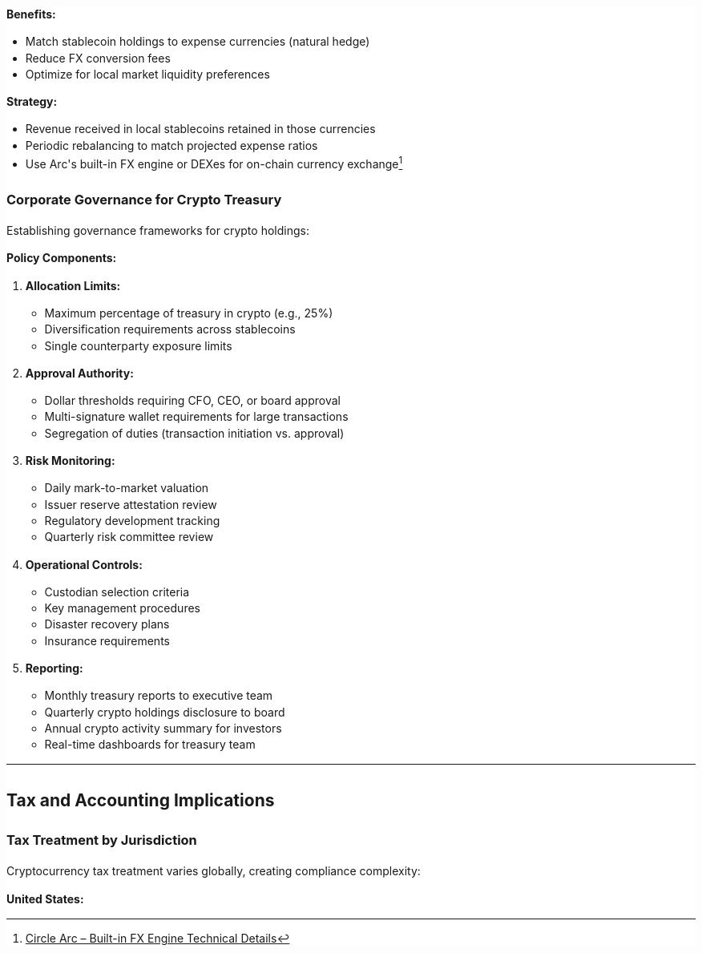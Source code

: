 **Benefits:**
- Match stablecoin holdings to expense currencies (natural hedge)
- Reduce FX conversion fees
- Optimize for local market liquidity preferences

**Strategy:**
- Revenue received in local stablecoins retained in those currencies
- Periodic rebalancing to match projected expense ratios
- Use Arc's built-in FX engine or DEXes for on-chain currency exchange[^30]

### Corporate Governance for Crypto Treasury

Establishing governance frameworks for crypto holdings:

**Policy Components:**

1. **Allocation Limits:**
   - Maximum percentage of treasury in crypto (e.g., 25%)
   - Diversification requirements across stablecoins
   - Single counterparty exposure limits

2. **Approval Authority:**
   - Dollar thresholds requiring CFO, CEO, or board approval
   - Multi-signature wallet requirements for large transactions
   - Segregation of duties (transaction initiation vs. approval)

3. **Risk Monitoring:**
   - Daily mark-to-market valuation
   - Issuer reserve attestation review
   - Regulatory development tracking
   - Quarterly risk committee review

4. **Operational Controls:**
   - Custodian selection criteria
   - Key management procedures
   - Disaster recovery plans
   - Insurance requirements

5. **Reporting:**
   - Monthly treasury reports to executive team
   - Quarterly crypto holdings disclosure to board
   - Annual crypto activity summary for investors
   - Real-time dashboards for treasury team

---

## <a name="tax-accounting"></a>Tax and Accounting Implications

### Tax Treatment by Jurisdiction

Cryptocurrency tax treatment varies globally, creating compliance complexity:

**United States:**


[^1]: [Coinbase Research – New Framework for Stablecoin Growth](https://www.coinbase.com/blog/new-framework-for-stablecoin-growth)
[^2]: [Industry data compiled from multiple sources (2024-2025)](https://www.theblock.co/data/stablecoins)
[^3]: [Payment card interchange fee analysis (Visa, Mastercard, Amex)](https://www.cardrates.com/advice/what-are-interchange-fees)
[^4]: [Tether Plasma announcement – Zero-fee USDT transfers](https://tether.io/news/plasma-blockchain-launch)
[^5]: [Payment settlement speed impact on small business cash flow](https://www.jpmorgan.com/insights/payments/payment-trends/cash-flow-management)
[^6]: [World Bank – Global Financial Inclusion Database](https://www.worldbank.org/en/publication/globalfindex)
[^7]: [Stripe – Global Stablecoin Demand Analysis](https://stripe.com/blog/global-stablecoin-demand)
[^8]: [Shopify – USDC Merchant Adoption Statistics](https://www.shopify.com/blog/usdc-merchant-adoption)
[^9]: [Coinbase x402 – AI agent payment use cases](https://blog.coinbase.com/x402-ai-agent-payments)
[^10]: [Reports: Amazon and Walmart stablecoin exploration](https://www.reuters.com/technology/amazon-walmart-explore-stablecoin-payments)
[^11]: [Stripe Newsroom – Shopify Merchants to Accept USDC via Stripe](https://stripe.com/newsroom/news/shopify-usdc-payments)
[^12]: [Visa – On-chain Settlement Platform Expansion](https://usa.visa.com/visa-everywhere/blog/on-chain-settlement-expansion.html)
[^13]: [Tempo Foundation – Partnership Announcements](https://tempo.org/partners)
[^14]: [Regional stablecoin preference analysis (2025)](https://messari.io/report/regional-stablecoin-preferences-2025)
[^15]: [Nasdaq/Motley Fool – USDC vs Tether & Global Usage (350M users)](https://www.nasdaq.com/articles/usdc-vs-usdt-comparing-leading-stablecoins)
[^16]: [Payment processing cost-benefit analysis](https://www.paradigm.xyz/2025/payment-processing-economics)
[^17]: [Cross-border payment efficiency comparison](https://fxcintel.com/research/cross-border-payment-efficiency)
[^18]: [Plasma One – Digital Wallet Launch](https://plasma.one/wallet)
[^19]: [Stablecoin yield product comparison (2025)](https://www.coindesk.com/markets/stablecoin-yield-comparison)
[^20]: [Nasdaq – U.S. Genius Act Stablecoin Regulation](https://www.nasdaq.com/articles/genius-act-stablecoin-regulation-explained)
[^21]: [Genius Act – Congressional proposal text](https://www.congress.gov/bill/genius-act)
[^22]: [Market research – Stablecoin adoption projections](https://www.coinbase.com/institutional/research-insights/research/market-intelligence/stablecoin-market-projections)
[^23]: [EU MiCA Regulation – Full text and analysis](https://eur-lex.europa.eu/legal-content/EN/TXT/?uri=CELEX:32023R1114)
[^24]: [Circle – EURC Euro stablecoin launch](https://www.circle.com/en/eurc)
[^25]: [TRISA Protocol – Technical specification](https://trisa.io/specification)
[^26]: [USDC depeg event analysis (March 2023, Silicon Valley Bank)](https://www.coindesk.com/markets/2023/03/11/usdc-depegs-silicon-valley-bank-crisis)
[^27]: [Stablecoin depeg risk assessment and mitigation](https://www.coindesk.com/learn/stablecoin-depeg-risk-assessment)
[^28]: [O'Daily News – Stablecoin Chains (Plasma One, Stable Pay)](https://www.odaily.news/en/post/stablecoin-payment-chains-2025)
[^29]: [Plasma One – Yield and cashback program details](https://plasma.one/rewards)
[^30]: [Circle Arc – Built-in FX Engine Technical Details](https://developers.circle.com/arc/docs/fx-engine)
[^31]: [Market capitalization data from stablecoin tracking platforms (mid-2025)](https://www.coingecko.com/en/categories/stablecoins)
[^32]: [Analyst forecasts: Stablecoin market to $1T+](https://www.coindesk.com/markets/stablecoin-market-trillion-forecast)
[^33]: [Industry data compiled from multiple sources (H1 2025)](https://www.theblock.co/data/stablecoins/transaction-volume)
[^34]: [Transaction volume growth trajectory analysis](https://www.theblock.co/data/stablecoins/transaction-volume)
[^35]: [Nasdaq/Motley Fool – USDC vs Tether & Global Usage](https://www.nasdaq.com/articles/usdc-vs-usdt-comparing-leading-stablecoins)
[^36]: [Stripe – Merchant stablecoin payment integration](https://stripe.com/blog/merchant-crypto-integration)
[^37]: [Cognitive Revolution Podcast – Coinbase's x402 Micropayments Protocol](https://www.cognitiverevolution.ai/coinbase-x402-protocol)